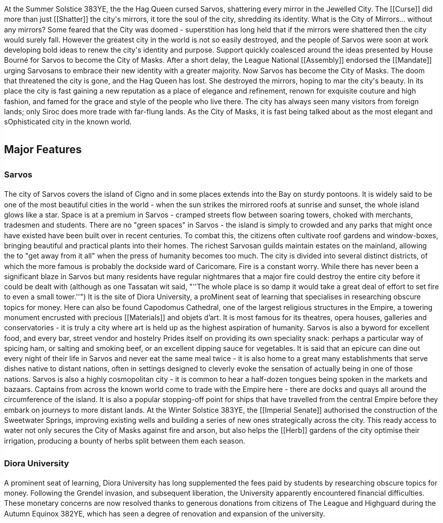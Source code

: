 At the Summer Solstice 383YE, the the Hag Queen cursed Sarvos, shattering every mirror in the Jewelled City. The [[Curse]] did more than just [[Shatter]] the city's mirrors, it tore the soul of the city, shredding its identity. What is the City of Mirrors... without any mirrors? Some feared that the City was doomed - superstition has long held that if the mirrors were shattered then the city would surely fall. 
However the greatest city in the world is not so easily destroyed, and the people of Sarvos were soon at work 
developing bold ideas to renew the city's identity and purpose. Support quickly coalesced around the ideas presented by House Bourné for Sarvos to become the City of Masks. After a short delay, the League National [[Assembly]] endorsed the [[Mandate]] urging Sarvosans to embrace their new identity with a greater majority.
Now Sarvos has become the City of Masks. The doom that threatened the city is gone, and the Hag Queen has lost. She destroyed the mirrors, hoping to mar the city's beauty.  In its place the city is fast gaining a new reputation as a place of elegance and refinement, renown for exquisite couture and high fashion, and famed for the grace and style of the people who live there. The city has always seen many visitors from foreign lands; only Siroc does more trade with far-flung lands. As the City of Masks, it is fast being talked about as the most elegant and sOphisticated city in the known world.
## Major Features
### Sarvos
The city of Sarvos covers the island of Cigno and in some places extends into the Bay on sturdy pontoons. It is widely said to be one of the most beautiful cities in the world - when the sun strikes the mirrored roofs at sunrise and sunset, the whole island glows like a star. Space is at a premium in Sarvos - cramped streets flow between soaring towers, choked with merchants, tradesmen and students. There are no "green spaces" in Sarvos - the island is simply to crowded and any parks that might once have existed have been built over in recent centuries. To combat this, the citizens often cultivate roof gardens and window-boxes, bringing beautiful and practical plants into their homes. The richest Sarvosan guilds maintain estates on the mainland, allowing the to "get away from it all" when the press of humanity becomes too much. The city is divided into several distinct districts, of which the more famous is probably the dockside ward of Caricomare.
Fire is a constant worry. While there has never been a significant blaze in Sarvos but many residents have regular nightmares that a major fire could destroy the entire city before it could be dealt with (although as one Tassatan wit said, "''The whole place is so damp it would take a great deal of effort to set fire to even a small tower.''")
It is the site of Diora University, a proMinent seat of learning that specialises in researching obscure topics for money. Here can also be found Capodomus Cathedral, one of the largest religious structures in the Empire, a towering monument encrusted with precious [[Materials]] and objets d’art. It is most famous for its theatres, opera houses, galleries and conservatories - it is truly a city where art is held up as the highest aspiration of humanity. 
Sarvos is also a byword for excellent food, and every bar, street vendor and hostelry Prides itself on providing its own speciality snack: perhaps a particular way of spicing ham, or salting and smoking beef, or an excellent dipping sauce for vegetables. It is said that an epicure can dine out every night of their life in Sarvos and never eat the same meal twice - it is also home to a great many establishments that serve dishes native to distant nations, often in settings designed to cleverly evoke the sensation of actually being in one of those nations. 
Sarvos is also a highly cosmopolitan city - it is common to hear a half-dozen tongues being spoken in the markets and bazaars. Captains from across the known world come to trade with the Empire here - there are docks and quays all around the circumference of the island. It is also a popular stopping-off point for ships that have travelled from the central Empire before they embark on journeys to more distant lands.
At the Winter Solstice 383YE, the [[Imperial Senate]] authorised the construction of the Sweetwater Springs, improving existing wells and building a series of new ones strategically across the city. This ready access to water not only secures the City of Masks against fire and arson, but also helps the [[Herb]] gardens of the city optimise their irrigation, producing a bounty of herbs split between them each season.
### Diora University
A prominent seat of learning, Diora University has long supplemented the fees paid by students by researching obscure topics for money. Following the Grendel invasion, and subsequent liberation, the University apparently encountered financial difficulties. These monetary concerns are now resolved thanks to generous donations from citizens of The League and Highguard during the Autumn Equinox 382YE, which has seen a degree of renovation and expansion of the university.